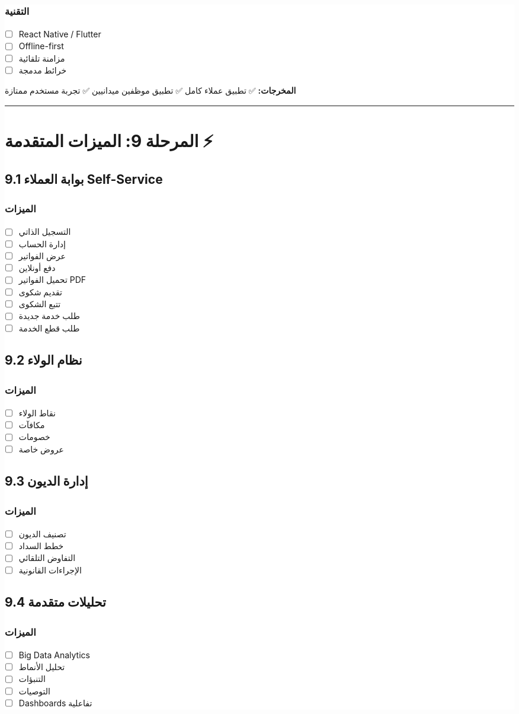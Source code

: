 ### التقنية
- [ ] React Native / Flutter
- [ ] Offline-first
- [ ] مزامنة تلقائية
- [ ] خرائط مدمجة

**المخرجات:**
✅ تطبيق عملاء كامل
✅ تطبيق موظفين ميدانيين
✅ تجربة مستخدم ممتازة

---

# المرحلة 9: الميزات المتقدمة ⚡

## 9.1 بوابة العملاء Self-Service

### الميزات
- [ ] التسجيل الذاتي
- [ ] إدارة الحساب
- [ ] عرض الفواتير
- [ ] دفع أونلاين
- [ ] تحميل الفواتير PDF
- [ ] تقديم شكوى
- [ ] تتبع الشكوى
- [ ] طلب خدمة جديدة
- [ ] طلب قطع الخدمة

## 9.2 نظام الولاء

### الميزات
- [ ] نقاط الولاء
- [ ] مكافآت
- [ ] خصومات
- [ ] عروض خاصة

## 9.3 إدارة الديون

### الميزات
- [ ] تصنيف الديون
- [ ] خطط السداد
- [ ] التفاوض التلقائي
- [ ] الإجراءات القانونية

## 9.4 تحليلات متقدمة

### الميزات
- [ ] Big Data Analytics
- [ ] تحليل الأنماط
- [ ] التنبؤات
- [ ] التوصيات
- [ ] Dashboards تفاعلية
